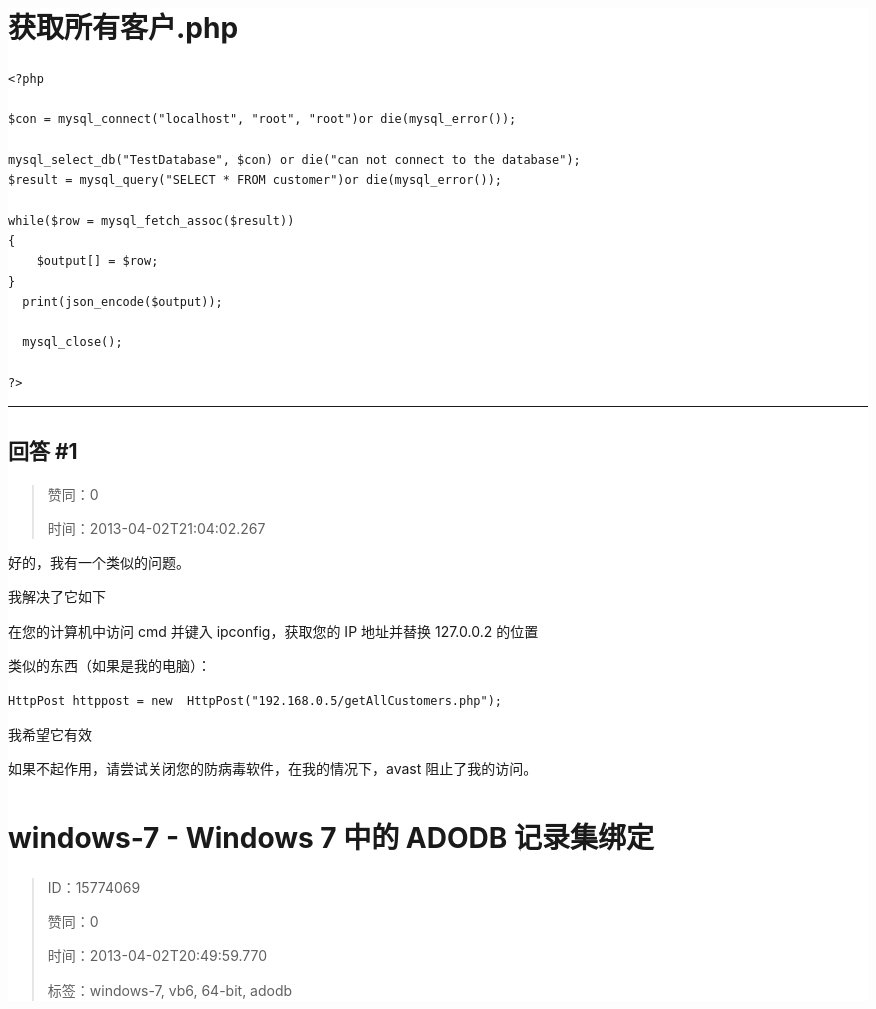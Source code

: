 # 获取所有客户.php

```
<?php

$con = mysql_connect("localhost", "root", "root")or die(mysql_error());

mysql_select_db("TestDatabase", $con) or die("can not connect to the database");
$result = mysql_query("SELECT * FROM customer")or die(mysql_error());

while($row = mysql_fetch_assoc($result))
{
    $output[] = $row;
}
  print(json_encode($output));

  mysql_close();

?> 
```

* * *

## 回答 #1

> 赞同：0
> 
> 时间：2013-04-02T21:04:02.267

好的，我有一个类似的问题。

我解决了它如下

在您的计算机中访问 c​​md 并键入 ipconfig，获取您的 IP 地址并替换 127.0.0.2 的位置

类似的东西（如果是我的电脑）：

```
HttpPost httppost = new  HttpPost("192.168.0.5/getAllCustomers.php"); 
```

我希望它有效

如果不起作用，请尝试关闭您的防病毒软件，在我的情况下，avast 阻止了我的访问。

# windows-7 - Windows 7 中的 ADODB 记录集绑定

> ID：15774069
> 
> 赞同：0
> 
> 时间：2013-04-02T20:49:59.770
> 
> 标签：windows-7, vb6, 64-bit, adodb
